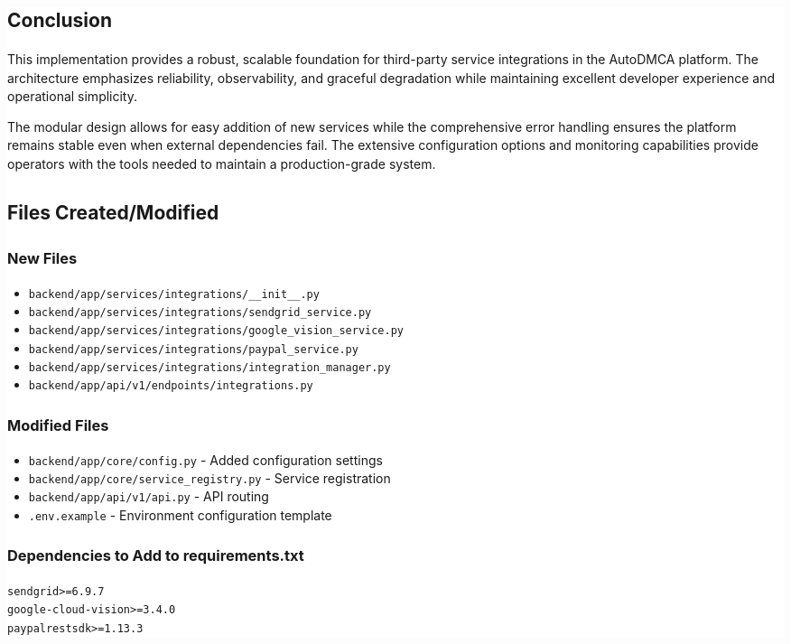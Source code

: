 ## Conclusion

This implementation provides a robust, scalable foundation for third-party service integrations in the AutoDMCA platform. The architecture emphasizes reliability, observability, and graceful degradation while maintaining excellent developer experience and operational simplicity.

The modular design allows for easy addition of new services while the comprehensive error handling ensures the platform remains stable even when external dependencies fail. The extensive configuration options and monitoring capabilities provide operators with the tools needed to maintain a production-grade system.

## Files Created/Modified

### New Files
- `backend/app/services/integrations/__init__.py`
- `backend/app/services/integrations/sendgrid_service.py`
- `backend/app/services/integrations/google_vision_service.py`
- `backend/app/services/integrations/paypal_service.py`
- `backend/app/services/integrations/integration_manager.py`
- `backend/app/api/v1/endpoints/integrations.py`

### Modified Files
- `backend/app/core/config.py` - Added configuration settings
- `backend/app/core/service_registry.py` - Service registration
- `backend/app/api/v1/api.py` - API routing
- `.env.example` - Environment configuration template

### Dependencies to Add to requirements.txt
```
sendgrid>=6.9.7
google-cloud-vision>=3.4.0
paypalrestsdk>=1.13.3
```